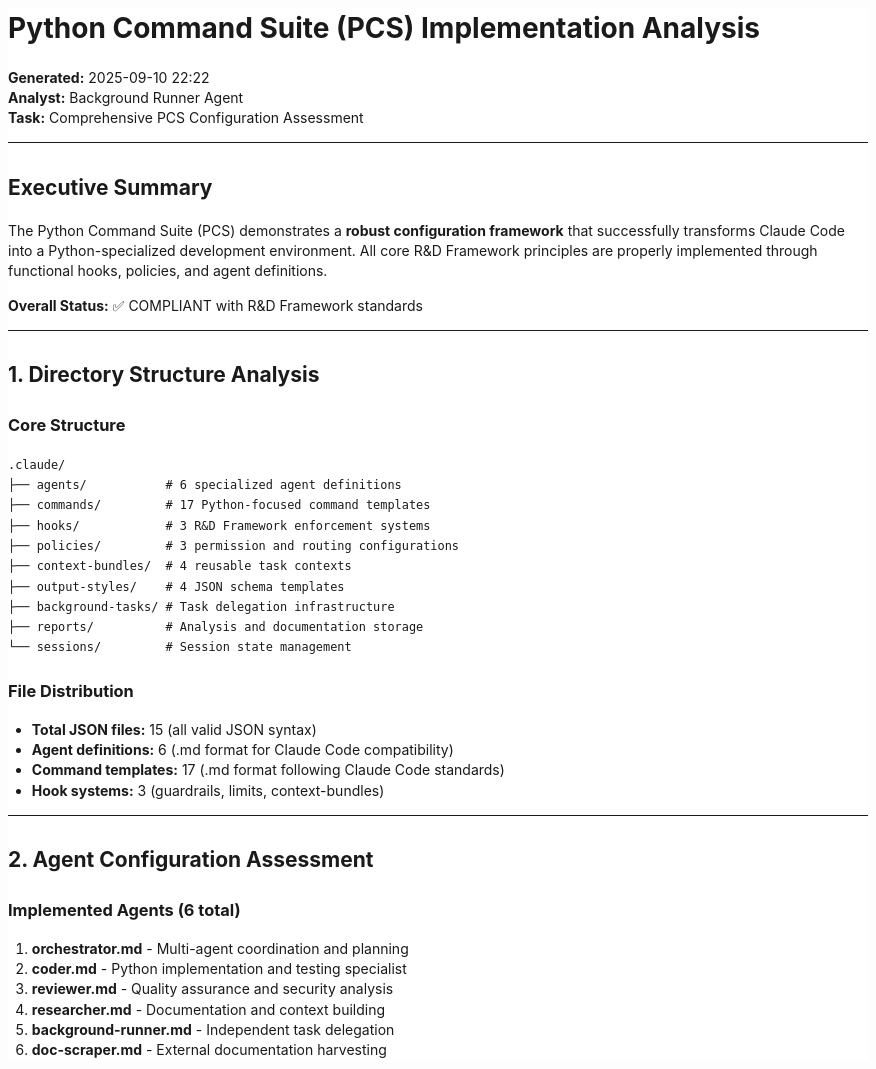 # Python Command Suite (PCS) Implementation Analysis

**Generated:** 2025-09-10 22:22  
**Analyst:** Background Runner Agent  
**Task:** Comprehensive PCS Configuration Assessment

---

## Executive Summary

The Python Command Suite (PCS) demonstrates a **robust configuration framework** that successfully transforms Claude Code into a Python-specialized development environment. All core R&D Framework principles are properly implemented through functional hooks, policies, and agent definitions.

**Overall Status:** ✅ COMPLIANT with R&D Framework standards

---

## 1. Directory Structure Analysis

### Core Structure
```
.claude/
├── agents/           # 6 specialized agent definitions
├── commands/         # 17 Python-focused command templates  
├── hooks/            # 3 R&D Framework enforcement systems
├── policies/         # 3 permission and routing configurations
├── context-bundles/  # 4 reusable task contexts
├── output-styles/    # 4 JSON schema templates
├── background-tasks/ # Task delegation infrastructure
├── reports/          # Analysis and documentation storage
└── sessions/         # Session state management
```

### File Distribution
- **Total JSON files:** 15 (all valid JSON syntax)
- **Agent definitions:** 6 (.md format for Claude Code compatibility)
- **Command templates:** 17 (.md format following Claude Code standards)
- **Hook systems:** 3 (guardrails, limits, context-bundles)

---

## 2. Agent Configuration Assessment

### Implemented Agents (6 total)
1. **orchestrator.md** - Multi-agent coordination and planning
2. **coder.md** - Python implementation and testing specialist
3. **reviewer.md** - Quality assurance and security analysis
4. **researcher.md** - Documentation and context building
5. **background-runner.md** - Independent task delegation
6. **doc-scraper.md** - External documentation harvesting

